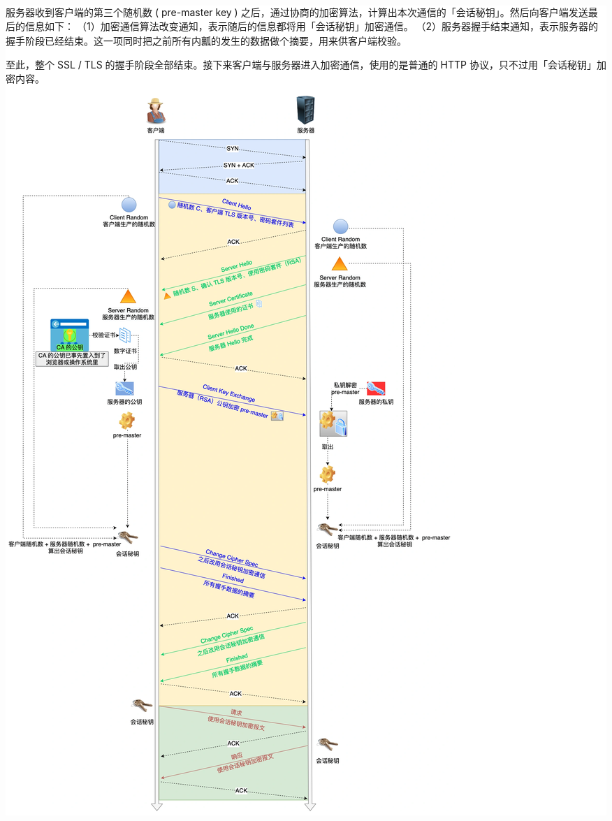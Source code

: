 服务器收到客户端的第三个随机数 ( pre-master key ) 之后，通过协商的加密算法，计算出本次通信的「会话秘钥」。然后向客户端发送最后的信息如下：
（1）加密通信算法改变通知，表示随后的信息都将用「会话秘钥」加密通信。
（2）服务器握手结束通知，表示服务器的握手阶段已经结束。这一项同时把之前所有内瓤的发生的数据做个摘要，用来供客户端校验。

至此，整个 SSL / TLS 的握手阶段全部结束。接下来客户端与服务器进入加密通信，使用的是普通的 HTTP 协议，只不过用「会话秘钥」加密内容。

![HTTPS流程图（图源小林coding）](https://github.com/ZonzeeLi/Interview/blob/master/picture/HTTPS%E6%B5%81%E7%A8%8B.png)

